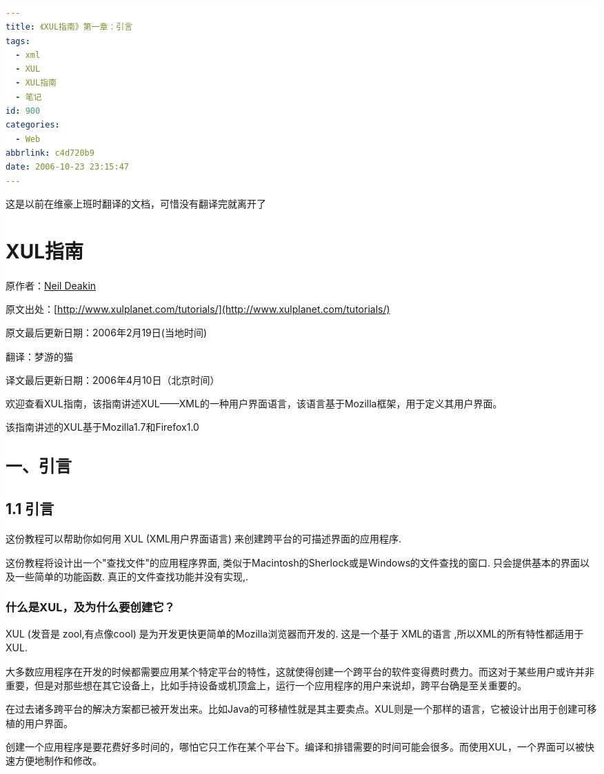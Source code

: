 ```yaml
---
title: 《XUL指南》第一章：引言
tags:
  - xml
  - XUL
  - XUL指南
  - 笔记
id: 900
categories:
  - Web
abbrlink: c4d720b9
date: 2006-10-23 23:15:47
---
```


这是以前在维豪上班时翻译的文档，可惜没有翻译完就离开了

# XUL指南

原作者：[Neil Deakin](http://www.xulplanet.com/ndeakin/)

原文出处：[http://www.xulplanet.com/tutorials/](http://www.xulplanet.com/tutorials/)

原文最后更新日期：2006年2月19日(当地时间)

翻译：梦游的猫

译文最后更新日期：2006年4月10日（北京时间）

欢迎查看XUL指南，该指南讲述XUL&mdash;&mdash;XML的一种用户界面语言，该语言基于Mozilla框架，用于定义其用户界面。

该指南讲述的XUL基于Mozilla1.7和Firefox1.0

## <a style="border: medium none ; font-size: 24px; text-align: left;">一、引言</a>

## <a>1.1 引言</a>

这份教程可以帮助你如何用 XUL (XML用户界面语言) 来创建跨平台的可描述界面的应用程序. 

这份教程将设计出一个&quot;查找文件&quot;的应用程序界面, 类似于Macintosh的Sherlock或是Windows的文件查找的窗口. 只会提供基本的界面以及一些简单的功能函数. 真正的文件查找功能并没有实现,.

### <a>什么是XUL</a>，及为什么要创建它？ 

XUL (发音是 zool,有点像cool) 是为开发更快更简单的Mozilla浏览器而开发的. 这是一个基于 XML的语言 ,所以XML的所有特性都适用于XUL. 

大多数应用程序在开发的时候都需要应用某个特定平台的特性，这就使得创建一个跨平台的软件变得费时费力。而这对于某些用户或许并非重要，但是对那些想在其它设备上，比如手持设备或机顶盒上，运行一个应用程序的用户来说却，跨平台确是至关重要的。 

在过去诸多跨平台的解决方案都已被开发出来。比如Java的可移植性就是其主要卖点。XUL则是一个那样的语言，它被设计出用于创建可移植的用户界面。 

创建一个应用程序是要花费好多时间的，哪怕它只工作在某个平台下。编译和排错需要的时间可能会很多。而使用XUL，一个界面可以被快速方便地制作和修改。 
